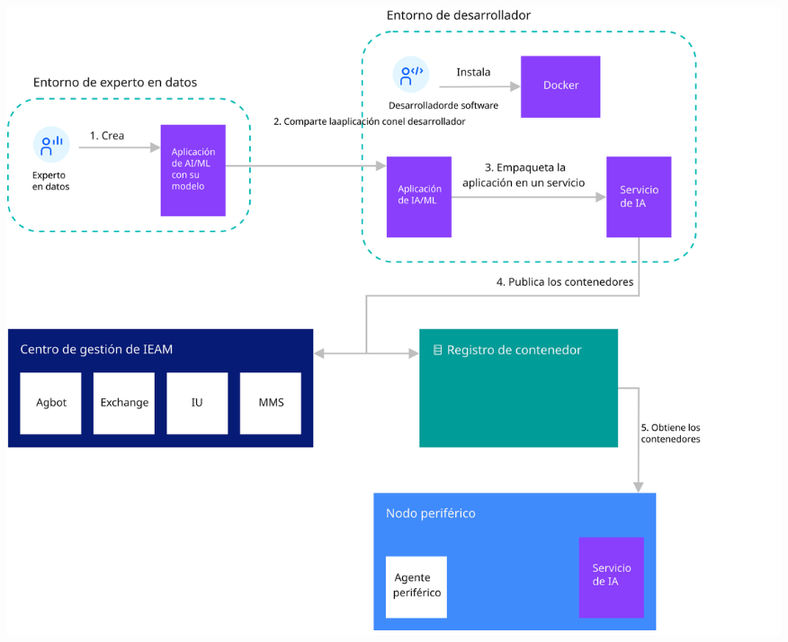 <img src="../../images/edge/02a_Developing_AI_model_using_MMS.svg" width="90%" alt="Desarrollo de un servicio de inteligencia artificial utilizando MMS"> 
